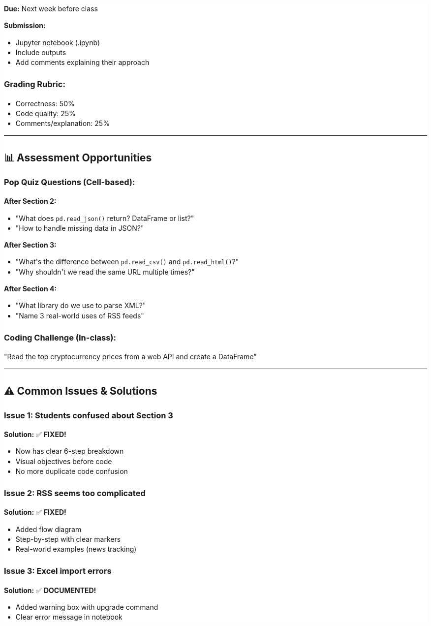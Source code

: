 **Due:** Next week before class

**Submission:**
- Jupyter notebook (.ipynb)
- Include outputs
- Add comments explaining their approach

### **Grading Rubric:**
- Correctness: 50%
- Code quality: 25%
- Comments/explanation: 25%

---

## 📊 Assessment Opportunities

### **Pop Quiz Questions (Cell-based):**

**After Section 2:**
- "What does `pd.read_json()` return? DataFrame or list?"
- "How to handle missing data in JSON?"

**After Section 3:**
- "What's the difference between `pd.read_csv()` and `pd.read_html()`?"
- "Why shouldn't we read the same URL multiple times?"

**After Section 4:**
- "What library do we use to parse XML?"
- "Name 3 real-world uses of RSS feeds"

### **Coding Challenge (In-class):**
"Read the top cryptocurrency prices from a web API and create a DataFrame"

---

## ⚠️ Common Issues & Solutions

### **Issue 1: Students confused about Section 3**
**Solution:** ✅ **FIXED!**
- Now has clear 6-step breakdown
- Visual objectives before code
- No more duplicate code confusion

### **Issue 2: RSS seems too complicated**
**Solution:** ✅ **FIXED!**
- Added flow diagram
- Step-by-step with clear markers
- Real-world examples (news tracking)

### **Issue 3: Excel import errors**
**Solution:** ✅ **DOCUMENTED!**
- Added warning box with upgrade command
- Clear error message in notebook
